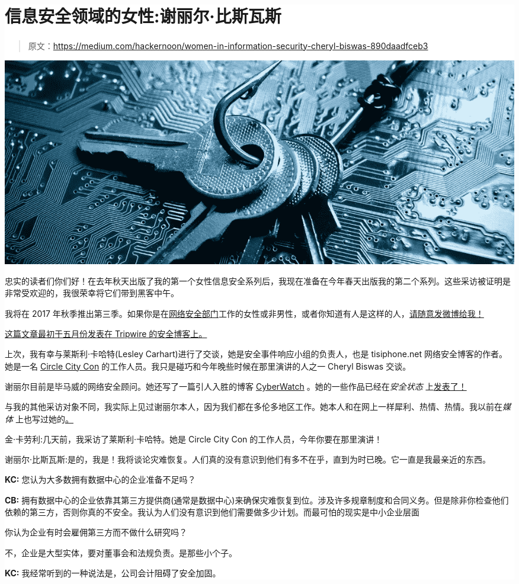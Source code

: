 # 信息安全领域的女性:谢丽尔·比斯瓦斯

> 原文：<https://medium.com/hackernoon/women-in-information-security-cheryl-biswas-890daadfceb3>

![](img/a34a4c23860f04fec56409f29153ebcb.png)

忠实的读者们你们好！在去年秋天出版了我的第一个女性信息安全系列后，我现在准备在今年春天出版我的第二个系列。这些采访被证明是非常受欢迎的，我很荣幸将它们带到黑客中午。

我将在 2017 年秋季推出第三季。如果你是在[网络安全部门](https://hackernoon.com/tagged/cybersecurity)工作的女性或非男性，或者你知道有人是这样的人，[请随意发微博给我！](https://twitter.com/kim_crawley)

[这篇文章最初于五月份发表在 Tripwire 的安全博客上。](https://www.tripwire.com/state-of-security/featured/women-in-information-security-cheryl-biswas/)

上次，我有幸与莱斯利·卡哈特(Lesley Carhart)进行了交谈，她是安全事件响应小组的负责人，也是 tisiphone.net 网络安全博客的作者。她是一名 [Circle City Con](https://circlecitycon.com/) 的工作人员。我只是碰巧和今年晚些时候在那里演讲的人之一 Cheryl Biswas 交谈。

谢丽尔目前是毕马威的网络安全顾问。她还写了一篇引人入胜的博客 [CyberWatch](https://whitehatcheryl.wordpress.com/) 。她的一些作品已经在*安全状态* 上[发表了！](https://www.tripwire.com/state-of-security/security-data-protection/cyber-security/mainframe-insecuritites-or-hack-the-gibson-no-really/)

与我的其他采访对象不同，我实际上见过谢丽尔本人，因为我们都在多伦多地区工作。她本人和在网上一样犀利、热情、热情。我以前在*媒体* 上也写过她的[。](https://hackernoon.com/7-surprising-ways-people-became-infosec-professionals-3a6596032a5a)

金·卡劳利:几天前，我采访了莱斯利·卡哈特。她是 Circle City Con 的工作人员，今年你要在那里演讲！

谢丽尔·比斯瓦斯:是的，我是！我将谈论灾难恢复。人们真的没有意识到他们有多不在乎，直到为时已晚。它一直是我最亲近的东西。

**KC:** 您认为大多数拥有数据中心的企业准备不足吗？

**CB:** 拥有数据中心的企业依靠其第三方提供商(通常是数据中心)来确保灾难恢复到位。涉及许多规章制度和合同义务。但是除非你检查他们依赖的第三方，否则你真的不安全。我认为人们没有意识到他们需要做多少计划。而最可怕的现实是中小企业层面

你认为企业有时会雇佣第三方而不做什么研究吗？

不，企业是大型实体，要对董事会和法规负责。是那些小个子。

**KC:** 我经常听到的一种说法是，公司会计阻碍了安全加固。

